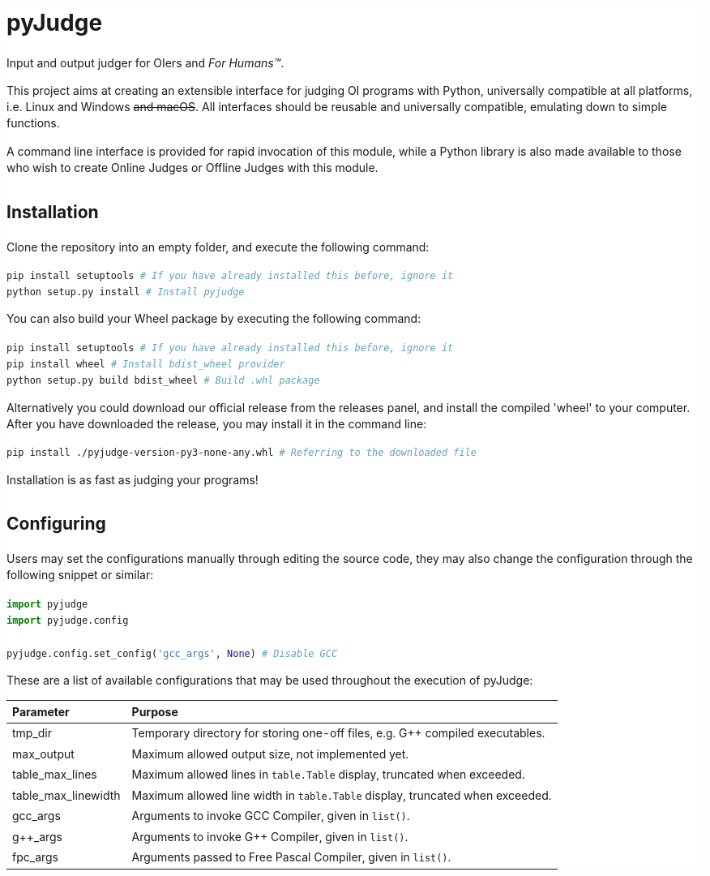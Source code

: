 # pyJudge

Input and output judger for OIers and *For Humans™*.

This project aims at creating an extensible interface for judging OI programs
with Python, universally compatible at all platforms, i.e. Linux and Windows
<del>and macOS</del>. All interfaces should be reusable and universally
compatible, emulating down to simple functions.

A command line interface is provided for rapid invocation of this module, while
a Python library is also made available to those who wish to create Online
Judges or Offline Judges with this module.

## Installation

Clone the repository into an empty folder, and execute the following command:

```sh
pip install setuptools # If you have already installed this before, ignore it
python setup.py install # Install pyjudge
```

You can also build your Wheel package by executing the following command:

```sh
pip install setuptools # If you have already installed this before, ignore it
pip install wheel # Install bdist_wheel provider
python setup.py build bdist_wheel # Build .whl package
```

Alternatively you could download our official release from the releases panel,
and install the compiled 'wheel' to your computer. After you have downloaded
the release, you may install it in the command line:

```sh
pip install ./pyjudge-version-py3-none-any.whl # Referring to the downloaded file
```

Installation is as fast as judging your programs!

## Configuring

Users may set the configurations manually through editing the source code, they
may also change the configuration through the following snippet or similar:

```Python
import pyjudge
import pyjudge.config

pyjudge.config.set_config('gcc_args', None) # Disable GCC
```

These are a list of available configurations that may be used throughout the
execution of pyJudge:

| Parameter           | Purpose                                                                       |
| :------------------ | :---------------------------------------------------------------------------- |
| tmp_dir             | Temporary directory for storing one-off files, e.g. G++ compiled executables. |
| max_output          | Maximum allowed output size, not implemented yet.                             |
| table_max_lines     | Maximum allowed lines in `table.Table` display, truncated when exceeded.      |
| table_max_linewidth | Maximum allowed line width in `table.Table` display, truncated when exceeded. |
| gcc_args            | Arguments to invoke GCC Compiler, given in `list()`.                          |
| g++_args            | Arguments to invoke G++ Compiler, given in `list()`.                          |
| fpc_args            | Arguments passed to Free Pascal Compiler, given in `list()`.                  |